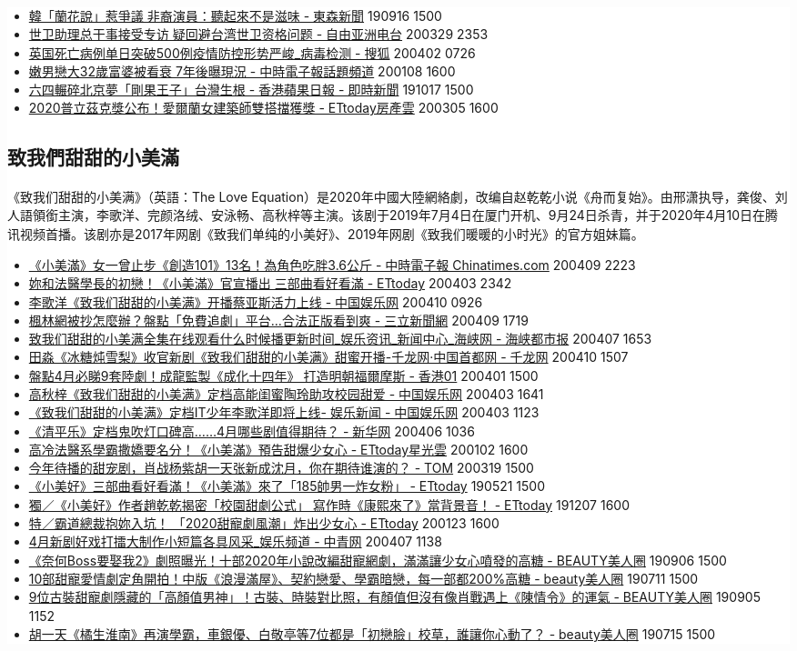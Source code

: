 - [韓「蘭花說」惹爭議 非裔演員：聽起來不是滋味 - 東森新聞](https://news.ebc.net.tw/news/politics/178300 "韓「蘭花說」惹爭議 非裔演員：聽起來不是滋味 - 東森新聞") 190916 1500
- [世卫助理总干事接受专访 疑回避台湾世卫资格问题 - 自由亚洲电台](https://www.rfa.org/mandarin/Xinwen/2-03292020110733.html "世卫助理总干事接受专访 疑回避台湾世卫资格问题 - 自由亚洲电台") 200329 2353
- [英国死亡病例单日突破500例疫情防控形势严峻_病毒检测 - 搜狐](http://www.sohu.com/a/384949123_255783 "英国死亡病例单日突破500例疫情防控形势严峻_病毒检测 - 搜狐") 200402 0726
- [嫩男戀大32歲富婆被看衰 7年後曝現況 - 中時電子報話題頻道](https://www.chinatimes.com/hottopic/20200108002849-260804 "嫩男戀大32歲富婆被看衰 7年後曝現況 - 中時電子報話題頻道") 200108 1600
- [六四輾碎北京夢「剛果王子」台灣生根 - 香港蘋果日報 - 即時新聞](https://hk.appledaily.com/china/20191016/SPFG2CT2AJHMVGJKTQHZO2LXWE/ "六四輾碎北京夢「剛果王子」台灣生根 - 香港蘋果日報 - 即時新聞") 191017 1500
- [2020普立茲克獎公布！愛爾蘭女建築師雙搭擋獲獎 - ETtoday房產雲](https://house.ettoday.net/news/1659468 "2020普立茲克獎公布！愛爾蘭女建築師雙搭擋獲獎 - ETtoday房產雲") 200305 1600

## 致我們甜甜的小美滿

《致我们甜甜的小美满》（英語：The Love Equation）是2020年中國大陸網絡劇，改编自赵乾乾小说《舟而复始》。由邢潇执导，龚俊、刘人語領銜主演，李歌洋、完颜洛绒、安泳畅、高秋梓等主演。该剧于2019年7月4日在厦门开机、9月24日杀青，并于2020年4月10日在腾讯视频首播。该剧亦是2017年网剧《致我们单纯的小美好》、2019年网剧《致我们暖暖的小时光》的官方姐妹篇。
- [《小美滿》女一曾止步《創造101》13名！為角色吃胖3.6公斤 - 中時電子報 Chinatimes.com](https://www.chinatimes.com/realtimenews/20200409005687-260404 "《小美滿》女一曾止步《創造101》13名！為角色吃胖3.6公斤 - 中時電子報 Chinatimes.com") 200409 2223
- [妳和法醫學長的初戀！《小美滿》官宣播出 三部曲看好看滿 - ETtoday](https://star.ettoday.net/news/1683515 "妳和法醫學長的初戀！《小美滿》官宣播出 三部曲看好看滿 - ETtoday") 200403 2342
- [李歌洋《致我们甜甜的小美满》开播蔡亚斯活力上线 - 中国娱乐网](http://news.yule.com.cn/html/202004/315513.html "李歌洋《致我们甜甜的小美满》开播蔡亚斯活力上线 - 中国娱乐网") 200410 0926
- [楓林網被抄怎麼辦？盤點「免費追劇」平台…合法正版看到爽 - 三立新聞網](https://www.setn.com/News.aspx?NewsID=722627 "楓林網被抄怎麼辦？盤點「免費追劇」平台…合法正版看到爽 - 三立新聞網") 200409 1719
- [致我们甜甜的小美满全集在线观看什么时候播更新时间_娱乐资讯_新闻中心_海峡网 - 海峡都市报](http://www.hxnews.com/news/yule/202004/07/1881421.shtml "致我们甜甜的小美满全集在线观看什么时候播更新时间_娱乐资讯_新闻中心_海峡网 - 海峡都市报") 200407 1653
- [田淼《冰糖炖雪梨》收官新剧《致我们甜甜的小美满》甜蜜开播-千龙网·中国首都网 - 千龙网](http://ent.qianlong.com/2020/0410/3971558.shtml "田淼《冰糖炖雪梨》收官新剧《致我们甜甜的小美满》甜蜜开播-千龙网·中国首都网 - 千龙网") 200410 1507
- [盤點4月必睇9套陸劇！成龍監製《成化十四年》 打造明朝福爾摩斯 - 香港01](https://www.hk01.com/%E5%8D%B3%E6%99%82%E5%A8%9B%E6%A8%82/454864/%E7%9B%A4%E9%BB%9E4%E6%9C%88%E5%BF%85%E7%9D%879%E5%A5%97%E9%99%B8%E5%8A%87-%E6%88%90%E9%BE%8D%E7%9B%A3%E8%A3%BD-%E6%88%90%E5%8C%96%E5%8D%81%E5%9B%9B%E5%B9%B4-%E6%89%93%E9%80%A0%E6%98%8E%E6%9C%9D%E7%A6%8F%E7%88%BE%E6%91%A9%E6%96%AF "盤點4月必睇9套陸劇！成龍監製《成化十四年》 打造明朝福爾摩斯 - 香港01") 200401 1500
- [高秋梓《致我们甜甜的小美满》定档高能闺蜜陶玲助攻校园甜爱 - 中国娱乐网](http://news.yule.com.cn/html/202004/315337.html "高秋梓《致我们甜甜的小美满》定档高能闺蜜陶玲助攻校园甜爱 - 中国娱乐网") 200403 1641
- [《致我们甜甜的小美满》定档IT少年李歌洋即将上线- 娱乐新闻 - 中国娱乐网](http://news.yule.com.cn/html/202004/315314.html "《致我们甜甜的小美满》定档IT少年李歌洋即将上线- 娱乐新闻 - 中国娱乐网") 200403 1123
- [《清平乐》定档鬼吹灯口碑高……4月哪些剧值得期待？ - 新华网](http://www.xinhuanet.com/ent/2020-04/06/c_1125818206.htm "《清平乐》定档鬼吹灯口碑高……4月哪些剧值得期待？ - 新华网") 200406 1036
- [高冷法醫系學霸撒嬌要名分！《小美滿》預告甜爆少女心 - ETtoday星光雲](https://star.ettoday.net/news/1616134 "高冷法醫系學霸撒嬌要名分！《小美滿》預告甜爆少女心 - ETtoday星光雲") 200102 1600
- [今年待播的甜宠剧，肖战杨紫胡一天张新成沈月，你在期待谁演的？ - TOM](http://ent.tom.com/202003/1682858364.html "今年待播的甜宠剧，肖战杨紫胡一天张新成沈月，你在期待谁演的？ - TOM") 200319 1500
- [《小美好》三部曲看好看滿！《小美滿》來了「185帥男一炸女粉」 - ETtoday](https://star.ettoday.net/news/1449805 "《小美好》三部曲看好看滿！《小美滿》來了「185帥男一炸女粉」 - ETtoday") 190521 1500
- [獨／《小美好》作者趙乾乾揭密「校園甜劇公式」 寫作時《康熙來了》當背景音！ - ETtoday](https://star.ettoday.net/news/1596700 "獨／《小美好》作者趙乾乾揭密「校園甜劇公式」 寫作時《康熙來了》當背景音！ - ETtoday") 191207 1600
- [特／霸道總裁抱妳入坑！ 「2020甜寵劇風潮」炸出少女心 - ETtoday](https://star.ettoday.net/news/1617192 "特／霸道總裁抱妳入坑！ 「2020甜寵劇風潮」炸出少女心 - ETtoday") 200123 1600
- [4月新剧好戏打擂大制作小短篇各具风采_娱乐频道 - 中青网](https://fun.youth.cn/gnzx/202004/t20200407_12275330.htm "4月新剧好戏打擂大制作小短篇各具风采_娱乐频道 - 中青网") 200407 1138
- [《奈何Boss要娶我2》劇照曝光！十部2020年小說改編甜寵網劇，滿滿讓少女心噴發的高糖 - BEAUTY美人圈](https://www.beauty321.com/post/26997 "《奈何Boss要娶我2》劇照曝光！十部2020年小說改編甜寵網劇，滿滿讓少女心噴發的高糖 - BEAUTY美人圈") 190906 1500
- [10部甜寵愛情劇定角開拍！中版《浪漫滿屋》、契約戀愛、學霸暗戀，每一部都200%高糖 - beauty美人圈](https://www.beauty321.com/post/25693 "10部甜寵愛情劇定角開拍！中版《浪漫滿屋》、契約戀愛、學霸暗戀，每一部都200%高糖 - beauty美人圈") 190711 1500
- [9位古裝甜寵劇隱藏的「高顏值男神」！古裝、時裝對比照，有顏值但沒有像肖戰遇上《陳情令》的運氣 - BEAUTY美人圈](https://www.beauty321.com/post/26952 "9位古裝甜寵劇隱藏的「高顏值男神」！古裝、時裝對比照，有顏值但沒有像肖戰遇上《陳情令》的運氣 - BEAUTY美人圈") 190905 1152
- [胡一天《橘生淮南》再演學霸，車銀優、白敬亭等7位都是「初戀臉」校草，誰讓你心動了？ - beauty美人圈](https://www.beauty321.com/post/25753 "胡一天《橘生淮南》再演學霸，車銀優、白敬亭等7位都是「初戀臉」校草，誰讓你心動了？ - beauty美人圈") 190715 1500
